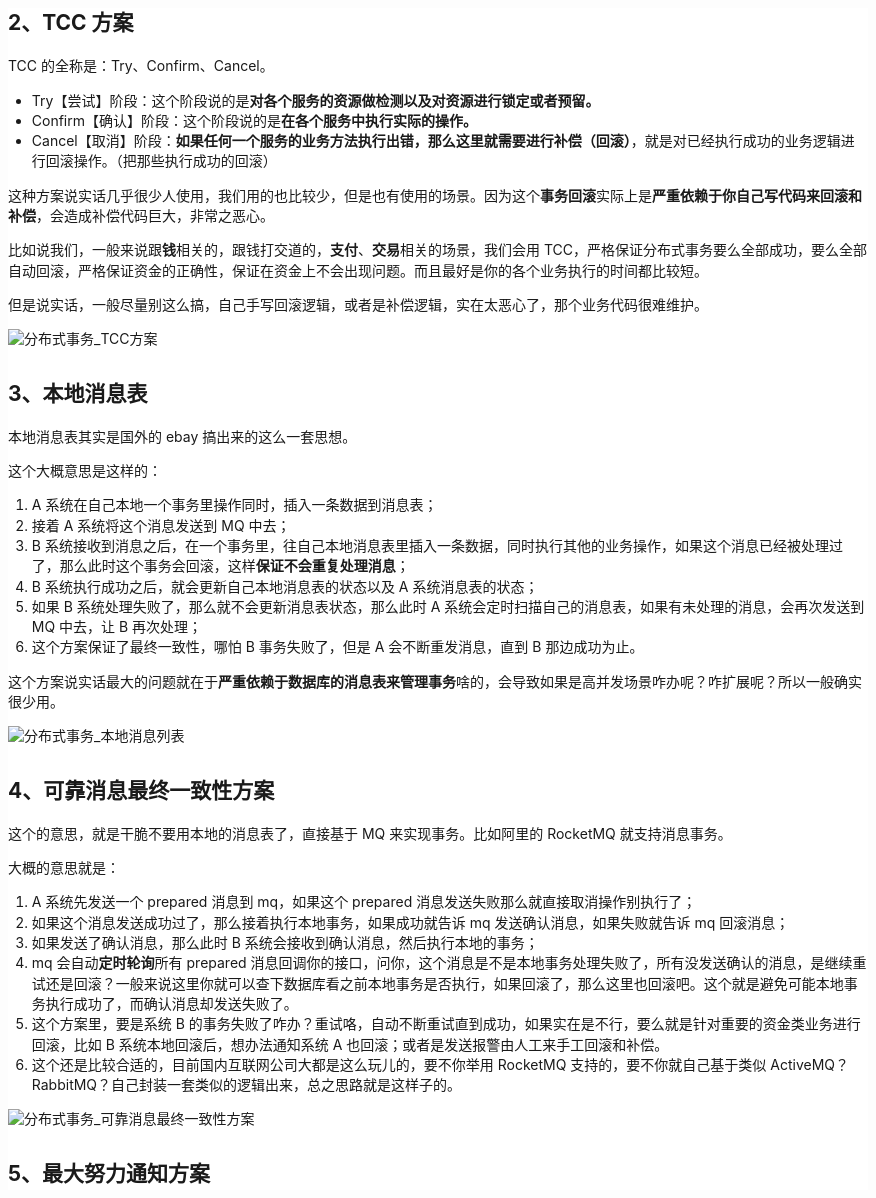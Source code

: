 ## 2、TCC 方案

TCC 的全称是：Try、Confirm、Cancel。

- Try【尝试】阶段：这个阶段说的是**对各个服务的资源做检测以及对资源进行锁定或者预留。**
- Confirm【确认】阶段：这个阶段说的是**在各个服务中执行实际的操作。**
- Cancel【取消】阶段：**如果任何一个服务的业务方法执行出错，那么这里就需要进行补偿（回滚）**，就是对已经执行成功的业务逻辑进行回滚操作。（把那些执行成功的回滚）

这种方案说实话几乎很少人使用，我们用的也比较少，但是也有使用的场景。因为这个**事务回滚**实际上是**严重依赖于你自己写代码来回滚和补偿**，会造成补偿代码巨大，非常之恶心。

比如说我们，一般来说跟**钱**相关的，跟钱打交道的，**支付**、**交易**相关的场景，我们会用 TCC，严格保证分布式事务要么全部成功，要么全部自动回滚，严格保证资金的正确性，保证在资金上不会出现问题。而且最好是你的各个业务执行的时间都比较短。

但是说实话，一般尽量别这么搞，自己手写回滚逻辑，或者是补偿逻辑，实在太恶心了，那个业务代码很难维护。

![分布式事务_TCC方案](../img/分布式事务_TCC方案.png)

## 3、本地消息表

本地消息表其实是国外的 ebay 搞出来的这么一套思想。

这个大概意思是这样的：

1. A 系统在自己本地一个事务里操作同时，插入一条数据到消息表；
2. 接着 A 系统将这个消息发送到 MQ 中去；
3. B 系统接收到消息之后，在一个事务里，往自己本地消息表里插入一条数据，同时执行其他的业务操作，如果这个消息已经被处理过了，那么此时这个事务会回滚，这样**保证不会重复处理消息**；
4. B 系统执行成功之后，就会更新自己本地消息表的状态以及 A 系统消息表的状态；
5. 如果 B 系统处理失败了，那么就不会更新消息表状态，那么此时 A 系统会定时扫描自己的消息表，如果有未处理的消息，会再次发送到 MQ 中去，让 B 再次处理；
6. 这个方案保证了最终一致性，哪怕 B 事务失败了，但是 A 会不断重发消息，直到 B 那边成功为止。

这个方案说实话最大的问题就在于**严重依赖于数据库的消息表来管理事务**啥的，会导致如果是高并发场景咋办呢？咋扩展呢？所以一般确实很少用。

![分布式事务_本地消息列表](../img/分布式事务_本地消息列表.png)

## 4、可靠消息最终一致性方案

这个的意思，就是干脆不要用本地的消息表了，直接基于 MQ 来实现事务。比如阿里的 RocketMQ 就支持消息事务。

大概的意思就是：

1. A 系统先发送一个 prepared 消息到 mq，如果这个 prepared 消息发送失败那么就直接取消操作别执行了；
2. 如果这个消息发送成功过了，那么接着执行本地事务，如果成功就告诉 mq 发送确认消息，如果失败就告诉 mq 回滚消息；
3. 如果发送了确认消息，那么此时 B 系统会接收到确认消息，然后执行本地的事务；
4. mq 会自动**定时轮询**所有 prepared 消息回调你的接口，问你，这个消息是不是本地事务处理失败了，所有没发送确认的消息，是继续重试还是回滚？一般来说这里你就可以查下数据库看之前本地事务是否执行，如果回滚了，那么这里也回滚吧。这个就是避免可能本地事务执行成功了，而确认消息却发送失败了。
5. 这个方案里，要是系统 B 的事务失败了咋办？重试咯，自动不断重试直到成功，如果实在是不行，要么就是针对重要的资金类业务进行回滚，比如 B 系统本地回滚后，想办法通知系统 A 也回滚；或者是发送报警由人工来手工回滚和补偿。
6. 这个还是比较合适的，目前国内互联网公司大都是这么玩儿的，要不你举用 RocketMQ 支持的，要不你就自己基于类似 ActiveMQ？RabbitMQ？自己封装一套类似的逻辑出来，总之思路就是这样子的。

![分布式事务_可靠消息最终一致性方案](../img/分布式事务_可靠消息最终一致性方案.png)

## 5、最大努力通知方案
